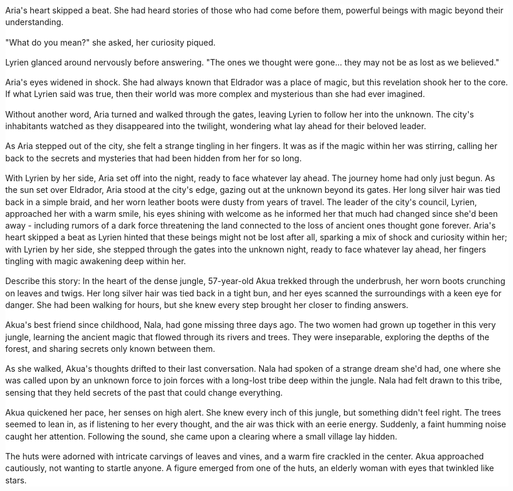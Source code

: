 Aria's heart skipped a beat. She had heard stories of those who had come before them, powerful beings with magic beyond their understanding.

"What do you mean?" she asked, her curiosity piqued.

Lyrien glanced around nervously before answering. "The ones we thought were gone... they may not be as lost as we believed."

Aria's eyes widened in shock. She had always known that Eldrador was a place of magic, but this revelation shook her to the core. If what Lyrien said was true, then their world was more complex and mysterious than she had ever imagined.

Without another word, Aria turned and walked through the gates, leaving Lyrien to follow her into the unknown. The city's inhabitants watched as they disappeared into the twilight, wondering what lay ahead for their beloved leader.

As Aria stepped out of the city, she felt a strange tingling in her fingers. It was as if the magic within her was stirring, calling her back to the secrets and mysteries that had been hidden from her for so long.

With Lyrien by her side, Aria set off into the night, ready to face whatever lay ahead. The journey home had only just begun.
<start>As the sun set over Eldrador, Aria stood at the city's edge, gazing out at the unknown beyond its gates. Her long silver hair was tied back in a simple braid, and her worn leather boots were dusty from years of travel. The leader of the city's council, Lyrien, approached her with a warm smile, his eyes shining with welcome as he informed her that much had changed since she'd been away - including rumors of a dark force threatening the land connected to the loss of ancient ones thought gone forever. Aria's heart skipped a beat as Lyrien hinted that these beings might not be lost after all, sparking a mix of shock and curiosity within her; with Lyrien by her side, she stepped through the gates into the unknown night, ready to face whatever lay ahead, her fingers tingling with magic awakening deep within her.
<end>

Describe this story:
In the heart of the dense jungle, 57-year-old Akua trekked through the underbrush, her worn boots crunching on leaves and twigs. Her long silver hair was tied back in a tight bun, and her eyes scanned the surroundings with a keen eye for danger. She had been walking for hours, but she knew every step brought her closer to finding answers.

Akua's best friend since childhood, Nala, had gone missing three days ago. The two women had grown up together in this very jungle, learning the ancient magic that flowed through its rivers and trees. They were inseparable, exploring the depths of the forest, and sharing secrets only known between them.

As she walked, Akua's thoughts drifted to their last conversation. Nala had spoken of a strange dream she'd had, one where she was called upon by an unknown force to join forces with a long-lost tribe deep within the jungle. Nala had felt drawn to this tribe, sensing that they held secrets of the past that could change everything.

Akua quickened her pace, her senses on high alert. She knew every inch of this jungle, but something didn't feel right. The trees seemed to lean in, as if listening to her every thought, and the air was thick with an eerie energy. Suddenly, a faint humming noise caught her attention. Following the sound, she came upon a clearing where a small village lay hidden.

The huts were adorned with intricate carvings of leaves and vines, and a warm fire crackled in the center. Akua approached cautiously, not wanting to startle anyone. A figure emerged from one of the huts, an elderly woman with eyes that twinkled like stars.
